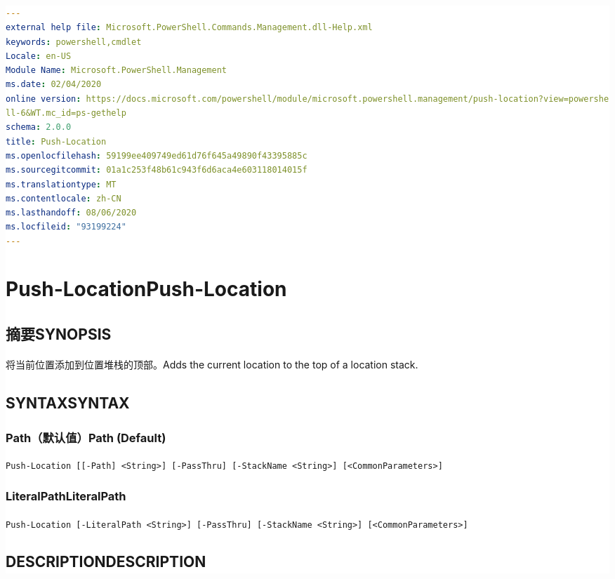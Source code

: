 ```yaml
---
external help file: Microsoft.PowerShell.Commands.Management.dll-Help.xml
keywords: powershell,cmdlet
Locale: en-US
Module Name: Microsoft.PowerShell.Management
ms.date: 02/04/2020
online version: https://docs.microsoft.com/powershell/module/microsoft.powershell.management/push-location?view=powershell-6&WT.mc_id=ps-gethelp
schema: 2.0.0
title: Push-Location
ms.openlocfilehash: 59199ee409749ed61d76f645a49890f43395885c
ms.sourcegitcommit: 01a1c253f48b61c943f6d6aca4e603118014015f
ms.translationtype: MT
ms.contentlocale: zh-CN
ms.lasthandoff: 08/06/2020
ms.locfileid: "93199224"
---
```

# <span data-ttu-id="08f6c-103">Push-Location</span><span class="sxs-lookup"><span data-stu-id="08f6c-103">Push-Location</span></span>

## <span data-ttu-id="08f6c-104">摘要</span><span class="sxs-lookup"><span data-stu-id="08f6c-104">SYNOPSIS</span></span>
<span data-ttu-id="08f6c-105">将当前位置添加到位置堆栈的顶部。</span><span class="sxs-lookup"><span data-stu-id="08f6c-105">Adds the current location to the top of a location stack.</span></span>

## <span data-ttu-id="08f6c-106">SYNTAX</span><span class="sxs-lookup"><span data-stu-id="08f6c-106">SYNTAX</span></span>

### <span data-ttu-id="08f6c-107">Path（默认值）</span><span class="sxs-lookup"><span data-stu-id="08f6c-107">Path (Default)</span></span>

```
Push-Location [[-Path] <String>] [-PassThru] [-StackName <String>] [<CommonParameters>]
```

### <span data-ttu-id="08f6c-108">LiteralPath</span><span class="sxs-lookup"><span data-stu-id="08f6c-108">LiteralPath</span></span>

```
Push-Location [-LiteralPath <String>] [-PassThru] [-StackName <String>] [<CommonParameters>]
```

## <span data-ttu-id="08f6c-109">DESCRIPTION</span><span class="sxs-lookup"><span data-stu-id="08f6c-109">DESCRIPTION</span></span>
